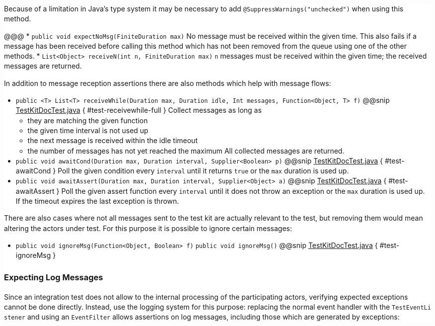    Because of a limitation in Java’s type system it may be necessary to add
`@SuppressWarnings("unchecked")` when using this method.
   
   @@@
 * 
   `public void expectNoMsg(FiniteDuration max)`
   No message must be received within the given time. This also fails if a
message has been received before calling this method which has not been
removed from the queue using one of the other methods.
 * 
   `List<Object> receiveN(int n, FiniteDuration max)`
   `n` messages must be received within the given time; the received
messages are returned.

In addition to message reception assertions there are also methods which help
with message flows:

>
 * 
   `public <T> List<T> receiveWhile(Duration max, Duration idle, Int messages, Function<Object, T> f)`
   @@snip [TestKitDocTest.java](code/jdocs/testkit/TestKitDocTest.java) { #test-receivewhile-full }
   Collect messages as long as
    * they are matching the given function
    * the given time interval is not used up
    * the next message is received within the idle timeout
    * the number of messages has not yet reached the maximum
   All collected messages are returned.
 * 
   `public void awaitCond(Duration max, Duration interval, Supplier<Boolean> p)`
   @@snip [TestKitDocTest.java](code/jdocs/testkit/TestKitDocTest.java) { #test-awaitCond }
   Poll the given condition every `interval` until it returns `true` or
the `max` duration is used up.
 * 
   `public void awaitAssert(Duration max, Duration interval, Supplier<Object> a)`
   @@snip [TestKitDocTest.java](code/jdocs/testkit/TestKitDocTest.java) { #test-awaitAssert }
   Poll the given assert function every `interval` until it does not throw
an exception or the `max` duration is used up. If the timeout expires the
last exception is thrown.

There are also cases where not all messages sent to the test kit are actually
relevant to the test, but removing them would mean altering the actors under
test. For this purpose it is possible to ignore certain messages:

>
 * 
   `public void ignoreMsg(Function<Object, Boolean> f)`
   `public void ignoreMsg()`
   @@snip [TestKitDocTest.java](code/jdocs/testkit/TestKitDocTest.java) { #test-ignoreMsg }

### Expecting Log Messages

Since an integration test does not allow to the internal processing of the
participating actors, verifying expected exceptions cannot be done directly.
Instead, use the logging system for this purpose: replacing the normal event
handler with the `TestEventListener` and using an `EventFilter`
allows assertions on log messages, including those which are generated by
exceptions:
